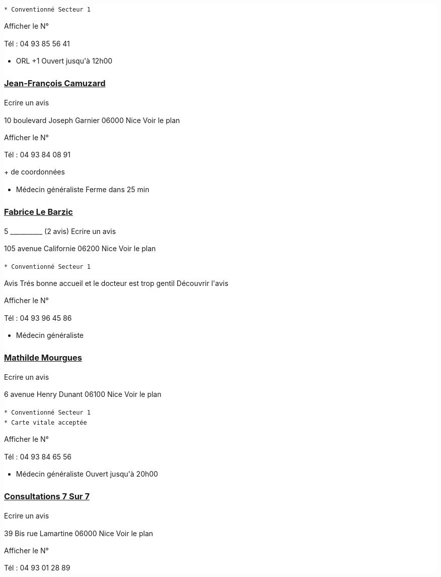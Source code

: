     * Conventionné Secteur 1

Afficher le N°

Tél : 04 93 85 56 41

  * ORL +1  Ouvert jusqu'à 12h00

### [Jean-François Camuzard ](/pros/03238901)

Ecrire un avis

10 boulevard Joseph Garnier 06000 Nice Voir le plan

Afficher le N°

Tél : 04 93 84 08 91

\+ de coordonnées

  * Médecin généraliste  Ferme dans 25 min

### [Fabrice Le Barzic ](/pros/51946042)

5 __________ (2 avis) Ecrire un avis

105 avenue Californie 06200 Nice Voir le plan

    * Conventionné Secteur 1

Avis Trés bonne accueil et le docteur est trop gentil  Découvrir l'avis

Afficher le N°

Tél : 04 93 96 45 86

  * Médecin généraliste 

### [Mathilde Mourgues ](/pros/04137225)

Ecrire un avis

6 avenue Henry Dunant 06100 Nice Voir le plan

    * Conventionné Secteur 1
    * Carte vitale acceptée

Afficher le N°

Tél : 04 93 84 65 56

  * Médecin généraliste  Ouvert jusqu'à 20h00

### [Consultations 7 Sur 7 ](/pros/56432535)

Ecrire un avis

39 Bis rue Lamartine 06000 Nice Voir le plan

Afficher le N°

Tél : 04 93 01 28 89

